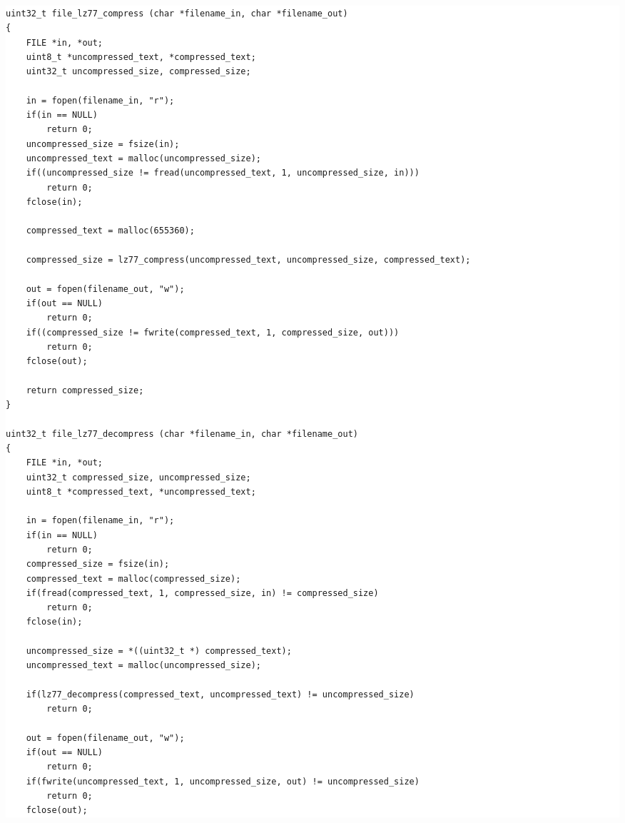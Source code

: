     uint32_t file_lz77_compress (char *filename_in, char *filename_out)
    {
        FILE *in, *out;
        uint8_t *uncompressed_text, *compressed_text;
        uint32_t uncompressed_size, compressed_size;
        
        in = fopen(filename_in, "r");
        if(in == NULL)
            return 0;
        uncompressed_size = fsize(in);
        uncompressed_text = malloc(uncompressed_size);
        if((uncompressed_size != fread(uncompressed_text, 1, uncompressed_size, in)))
            return 0;
        fclose(in);
        
        compressed_text = malloc(655360);
        
        compressed_size = lz77_compress(uncompressed_text, uncompressed_size, compressed_text);
        
        out = fopen(filename_out, "w");
        if(out == NULL)
            return 0;
        if((compressed_size != fwrite(compressed_text, 1, compressed_size, out)))
            return 0;
        fclose(out);
        
        return compressed_size;
    }
    
    uint32_t file_lz77_decompress (char *filename_in, char *filename_out)
    {
        FILE *in, *out;
        uint32_t compressed_size, uncompressed_size;
        uint8_t *compressed_text, *uncompressed_text;
        
        in = fopen(filename_in, "r");
        if(in == NULL)
            return 0;
        compressed_size = fsize(in);
        compressed_text = malloc(compressed_size);
        if(fread(compressed_text, 1, compressed_size, in) != compressed_size)
            return 0;
        fclose(in);
        
        uncompressed_size = *((uint32_t *) compressed_text);
        uncompressed_text = malloc(uncompressed_size);
        
        if(lz77_decompress(compressed_text, uncompressed_text) != uncompressed_size)
            return 0;
            
        out = fopen(filename_out, "w");
        if(out == NULL)
            return 0;
        if(fwrite(uncompressed_text, 1, uncompressed_size, out) != uncompressed_size)
            return 0;
        fclose(out);
        